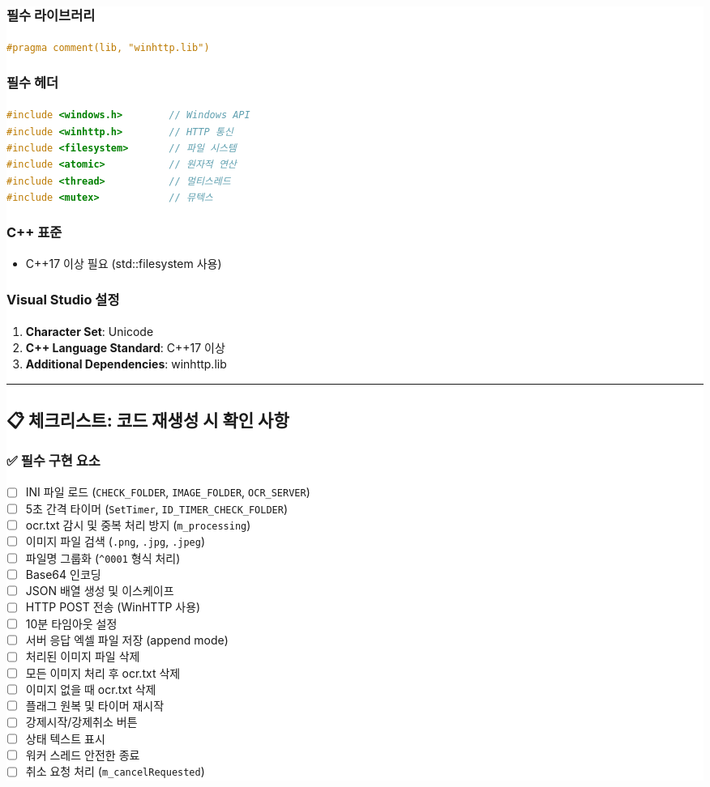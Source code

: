 ### 필수 라이브러리

```cpp
#pragma comment(lib, "winhttp.lib")
```

### 필수 헤더

```cpp
#include <windows.h>        // Windows API
#include <winhttp.h>        // HTTP 통신
#include <filesystem>       // 파일 시스템
#include <atomic>           // 원자적 연산
#include <thread>           // 멀티스레드
#include <mutex>            // 뮤텍스
```

### C++ 표준

- C++17 이상 필요 (std::filesystem 사용)

### Visual Studio 설정

1. **Character Set**: Unicode
2. **C++ Language Standard**: C++17 이상
3. **Additional Dependencies**: winhttp.lib

---

## 📋 체크리스트: 코드 재생성 시 확인 사항

### ✅ 필수 구현 요소

- [ ] INI 파일 로드 (`CHECK_FOLDER`, `IMAGE_FOLDER`, `OCR_SERVER`)
- [ ] 5초 간격 타이머 (`SetTimer`, `ID_TIMER_CHECK_FOLDER`)
- [ ] ocr.txt 감시 및 중복 처리 방지 (`m_processing`)
- [ ] 이미지 파일 검색 (`.png`, `.jpg`, `.jpeg`)
- [ ] 파일명 그룹화 (`^0001` 형식 처리)
- [ ] Base64 인코딩
- [ ] JSON 배열 생성 및 이스케이프
- [ ] HTTP POST 전송 (WinHTTP 사용)
- [ ] 10분 타임아웃 설정
- [ ] 서버 응답 엑셀 파일 저장 (append mode)
- [ ] 처리된 이미지 파일 삭제
- [ ] 모든 이미지 처리 후 ocr.txt 삭제
- [ ] 이미지 없을 때 ocr.txt 삭제
- [ ] 플래그 원복 및 타이머 재시작
- [ ] 강제시작/강제취소 버튼
- [ ] 상태 텍스트 표시
- [ ] 워커 스레드 안전한 종료
- [ ] 취소 요청 처리 (`m_cancelRequested`)
